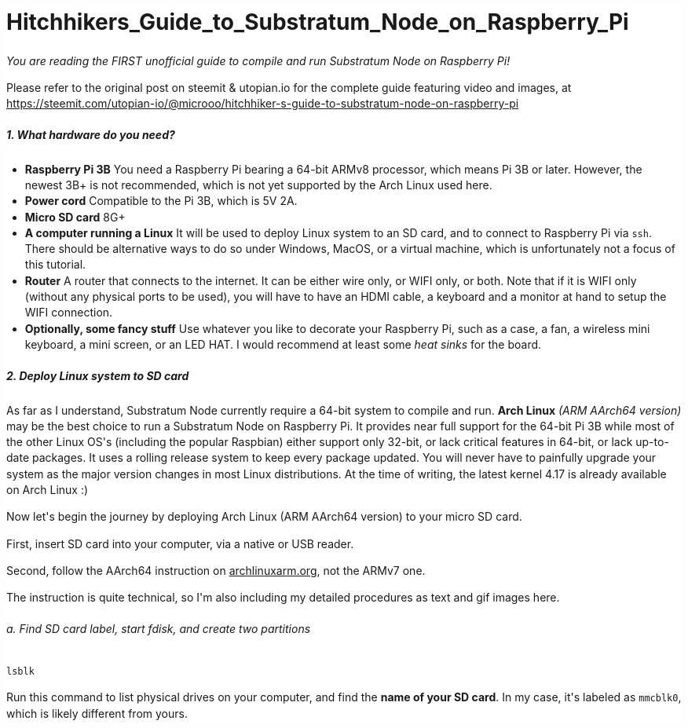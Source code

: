 # Hitchhikers_Guide_to_Substratum_Node_on_Raspberry_Pi
*You are reading the FIRST unofficial guide to compile and run Substratum Node on Raspberry Pi!*

Please refer to the original post on steemit & utopian.io for the complete guide featuring video and images, at https://steemit.com/utopian-io/@microoo/hitchhiker-s-guide-to-substratum-node-on-raspberry-pi

##### 1. What hardware do you need?

* **Raspberry Pi 3B**
You need a Raspberry Pi bearing a 64-bit ARMv8 processor, which means Pi 3B or later. However, the newest 3B+ is not recommended, which is not yet supported by the Arch Linux used here.
* **Power cord**
Compatible to the Pi 3B, which is 5V 2A.
* **Micro SD card**
8G+
* **A computer running a Linux**
It will be used to deploy Linux system to an SD card, and to connect to Raspberry Pi via `ssh`. There should be alternative ways to do so under Windows, MacOS, or a virtual machine, which is unfortunately not a focus of this tutorial.
* **Router**
A router that connects to the internet. It can be either wire only, or WIFI only, or both. Note that if it is WIFI only (without any physical ports to be used), you will have to have an HDMI cable, a keyboard and a monitor at hand to setup the WIFI connection.
* **Optionally, some fancy stuff**
Use whatever you like to decorate your Raspberry Pi, such as a case, a fan, a wireless mini keyboard, a mini screen, or an LED HAT. I would recommend at least some *heat sinks* for the board.

##### 2. Deploy Linux system to SD card
As far as I understand, Substratum Node currently require a 64-bit system to compile and run. **Arch Linux** *(ARM AArch64 version)* may be the best choice to run a Substratum Node on Raspberry Pi. It provides near full support for the 64-bit Pi 3B while most of the other Linux OS's (including the popular Raspbian) either support only 32-bit, or lack critical features in 64-bit, or lack up-to-date packages. It uses a rolling release system to keep every package updated. You will never have to painfully upgrade your system as the major version changes in most Linux distributions. At the time of writing, the latest kernel 4.17 is already available on Arch Linux :)

Now let's begin the journey by deploying Arch Linux (ARM AArch64 version) to your micro SD card.

First, insert SD card into your computer, via a native or USB reader.

Second, follow the AArch64 instruction on [archlinuxarm.org](https://archlinuxarm.org/platforms/armv8/broadcom/raspberry-pi-3), not the ARMv7 one.

The instruction is quite technical, so I'm also including my detailed procedures as text and gif images here.
###### a. Find SD card label, start fdisk, and create two partitions
```
lsblk
```
Run this command to list physical drives on your computer, and find the **name of your SD card**. In my case, it's labeled as `mmcblk0`, which is likely different from yours.
